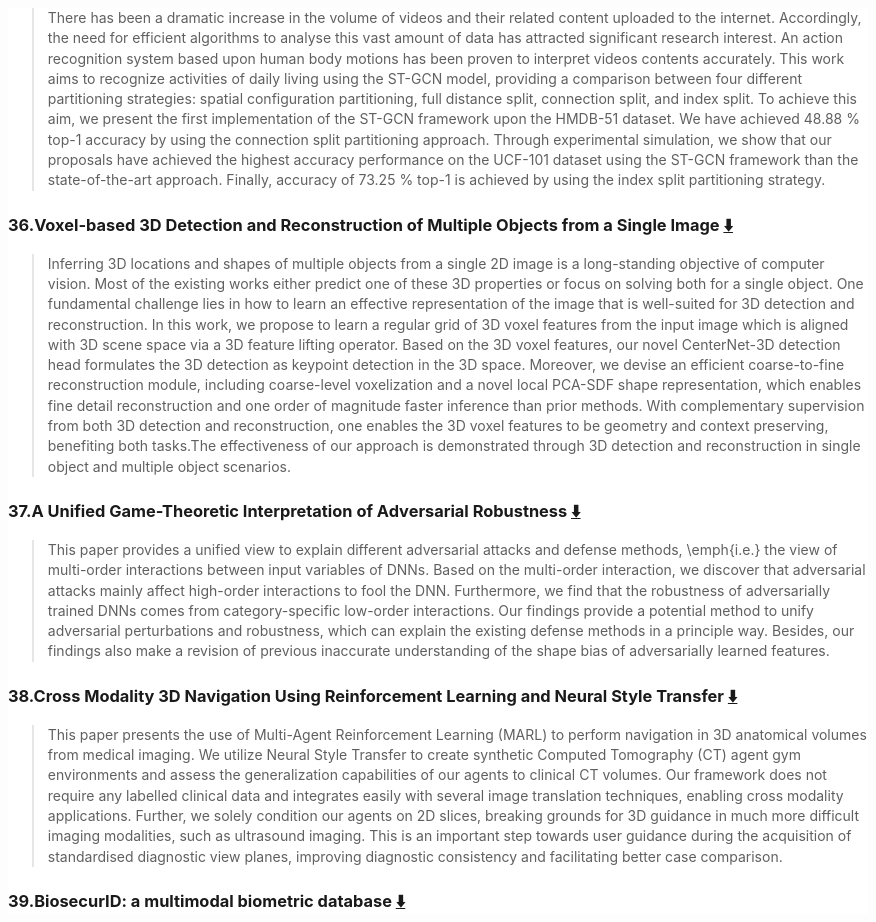 >  There has been a dramatic increase in the volume of videos and their related content uploaded to the internet. Accordingly, the need for efficient algorithms to analyse this vast amount of data has attracted significant research interest. An action recognition system based upon human body motions has been proven to interpret videos contents accurately. This work aims to recognize activities of daily living using the ST-GCN model, providing a comparison between four different partitioning strategies: spatial configuration partitioning, full distance split, connection split, and index split. To achieve this aim, we present the first implementation of the ST-GCN framework upon the HMDB-51 dataset. We have achieved 48.88 % top-1 accuracy by using the connection split partitioning approach. Through experimental simulation, we show that our proposals have achieved the highest accuracy performance on the UCF-101 dataset using the ST-GCN framework than the state-of-the-art approach. Finally, accuracy of 73.25 % top-1 is achieved by using the index split partitioning strategy.      
### 36.Voxel-based 3D Detection and Reconstruction of Multiple Objects from a Single Image  [ :arrow_down: ](https://arxiv.org/pdf/2111.03098.pdf)
>  Inferring 3D locations and shapes of multiple objects from a single 2D image is a long-standing objective of computer vision. Most of the existing works either predict one of these 3D properties or focus on solving both for a single object. One fundamental challenge lies in how to learn an effective representation of the image that is well-suited for 3D detection and reconstruction. In this work, we propose to learn a regular grid of 3D voxel features from the input image which is aligned with 3D scene space via a 3D feature lifting operator. Based on the 3D voxel features, our novel CenterNet-3D detection head formulates the 3D detection as keypoint detection in the 3D space. Moreover, we devise an efficient coarse-to-fine reconstruction module, including coarse-level voxelization and a novel local PCA-SDF shape representation, which enables fine detail reconstruction and one order of magnitude faster inference than prior methods. With complementary supervision from both 3D detection and reconstruction, one enables the 3D voxel features to be geometry and context preserving, benefiting both tasks.The effectiveness of our approach is demonstrated through 3D detection and reconstruction in single object and multiple object scenarios.      
### 37.A Unified Game-Theoretic Interpretation of Adversarial Robustness  [ :arrow_down: ](https://arxiv.org/pdf/2111.03536.pdf)
>  This paper provides a unified view to explain different adversarial attacks and defense methods, \emph{i.e.} the view of multi-order interactions between input variables of DNNs. Based on the multi-order interaction, we discover that adversarial attacks mainly affect high-order interactions to fool the DNN. Furthermore, we find that the robustness of adversarially trained DNNs comes from category-specific low-order interactions. Our findings provide a potential method to unify adversarial perturbations and robustness, which can explain the existing defense methods in a principle way. Besides, our findings also make a revision of previous inaccurate understanding of the shape bias of adversarially learned features.      
### 38.Cross Modality 3D Navigation Using Reinforcement Learning and Neural Style Transfer  [ :arrow_down: ](https://arxiv.org/pdf/2111.03485.pdf)
>  This paper presents the use of Multi-Agent Reinforcement Learning (MARL) to perform navigation in 3D anatomical volumes from medical imaging. We utilize Neural Style Transfer to create synthetic Computed Tomography (CT) agent gym environments and assess the generalization capabilities of our agents to clinical CT volumes. Our framework does not require any labelled clinical data and integrates easily with several image translation techniques, enabling cross modality applications. Further, we solely condition our agents on 2D slices, breaking grounds for 3D guidance in much more difficult imaging modalities, such as ultrasound imaging. This is an important step towards user guidance during the acquisition of standardised diagnostic view planes, improving diagnostic consistency and facilitating better case comparison.      
### 39.BiosecurID: a multimodal biometric database  [ :arrow_down: ](https://arxiv.org/pdf/2111.03472.pdf)